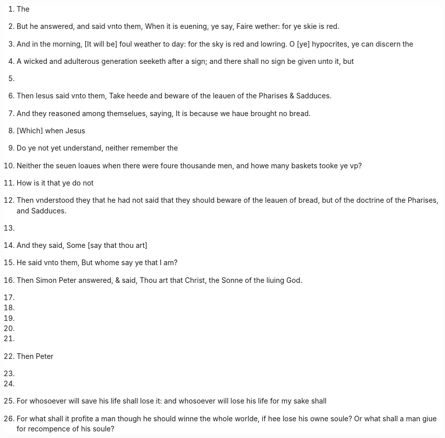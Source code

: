 1. The 

2. But he answered, and said vnto them, When it is euening, ye say, Faire wether: for ye skie is red.

3. And in the morning, [It will be] foul weather to day: for the sky is red and lowring. O [ye] hypocrites, ye can discern the 

4. A wicked and adulterous generation seeketh after a sign; and there shall no sign be given unto it, but 

5. 
          

6. Then Iesus said vnto them, Take heede and beware of the leauen of the Pharises & Sadduces.

7. And they reasoned among themselues, saying, It is because we haue brought no bread.

8. [Which] when Jesus 

9. Do ye not yet understand, neither remember the 

10. Neither the seuen loaues when there were foure thousande men, and howe many baskets tooke ye vp?

11. How is it that ye do not 

12. Then vnderstood they that he had not said that they should beware of the leauen of bread, but of the doctrine of the Pharises, and Sadduces.

13. 
          

14. And they said, Some [say that thou art] 

15. He said vnto them, But whome say ye that I am?

16. Then Simon Peter answered, & said, Thou art that Christ, the Sonne of the liuing God.

17. 
          

18. 
          

19. 
          

20. 
          

21. 
          

22. Then Peter 

23. 
          

24. 
          

25. For whosoever will save his life shall lose it: and whosoever will lose his life for my sake shall 

26. For what shall it profite a man though he should winne the whole worlde, if hee lose his owne soule? Or what shall a man giue for recompence of his soule?
